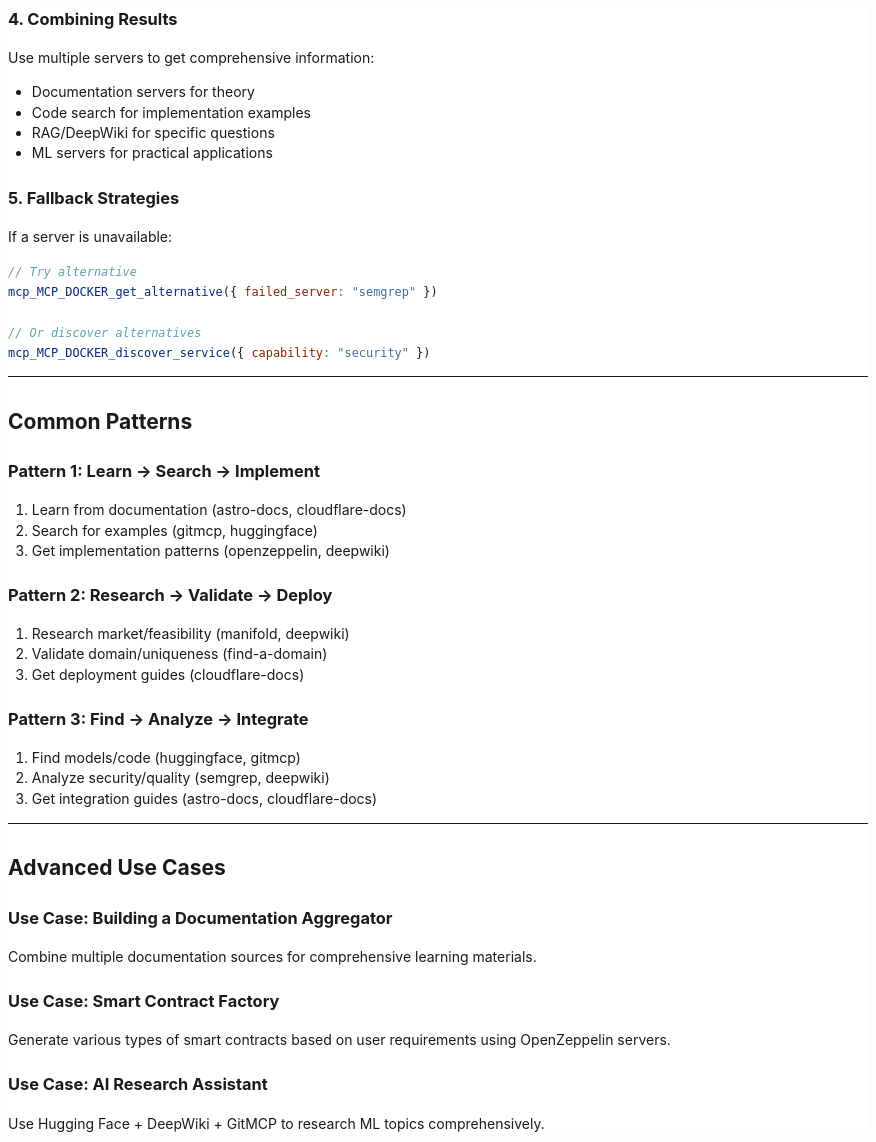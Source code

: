 ### 4. Combining Results
Use multiple servers to get comprehensive information:
- Documentation servers for theory
- Code search for implementation examples
- RAG/DeepWiki for specific questions
- ML servers for practical applications

### 5. Fallback Strategies
If a server is unavailable:
```javascript
// Try alternative
mcp_MCP_DOCKER_get_alternative({ failed_server: "semgrep" })

// Or discover alternatives
mcp_MCP_DOCKER_discover_service({ capability: "security" })
```

---

## Common Patterns

### Pattern 1: Learn → Search → Implement
1. Learn from documentation (astro-docs, cloudflare-docs)
2. Search for examples (gitmcp, huggingface)
3. Get implementation patterns (openzeppelin, deepwiki)

### Pattern 2: Research → Validate → Deploy
1. Research market/feasibility (manifold, deepwiki)
2. Validate domain/uniqueness (find-a-domain)
3. Get deployment guides (cloudflare-docs)

### Pattern 3: Find → Analyze → Integrate
1. Find models/code (huggingface, gitmcp)
2. Analyze security/quality (semgrep, deepwiki)
3. Get integration guides (astro-docs, cloudflare-docs)

---

## Advanced Use Cases

### Use Case: Building a Documentation Aggregator
Combine multiple documentation sources for comprehensive learning materials.

### Use Case: Smart Contract Factory
Generate various types of smart contracts based on user requirements using OpenZeppelin servers.

### Use Case: AI Research Assistant
Use Hugging Face + DeepWiki + GitMCP to research ML topics comprehensively.
